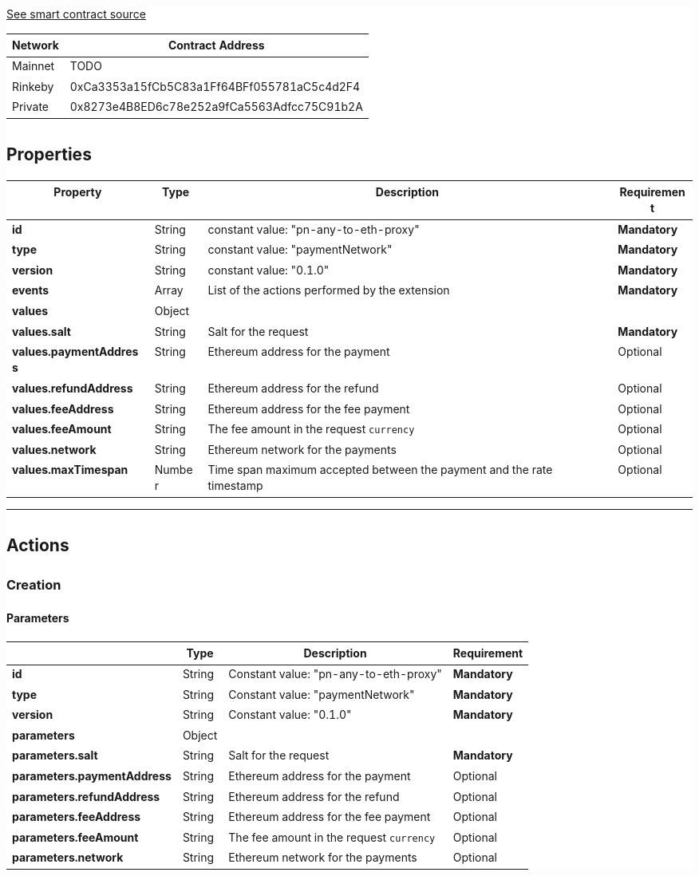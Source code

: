 [See smart contract source](https://github.com/RequestNetwork/requestNetwork/blob/master/packages/smart-contracts/src/contracts/EthConversionProxy.sol)

| Network | Contract Address                           |
| ------- | ------------------------------------------ |
| Mainnet | TODO                                       |
| Rinkeby | 0xCa3353a15fCb5C83a1Ff64BFf055781aC5c4d2F4 |
| Private | 0x8273e4B8ED6c78e252a9fCa5563Adfcc75C91b2A |

## Properties

| Property                  | Type   | Description                                                           | Requirement   |
| ------------------------- | ------ | --------------------------------------------------------------------- | ------------- |
| **id**                    | String | constant value: "pn-any-to-eth-proxy"                                 | **Mandatory** |
| **type**                  | String | constant value: "paymentNetwork"                                      | **Mandatory** |
| **version**               | String | constant value: "0.1.0"                                               | **Mandatory** |
| **events**                | Array  | List of the actions performed by the extension                        | **Mandatory** |
| **values**                | Object |                                                                       |               |
| **values.salt**           | String | Salt for the request                                                  | **Mandatory** |
| **values.paymentAddress** | String | Ethereum address for the payment                                      | Optional      |
| **values.refundAddress**  | String | Ethereum address for the refund                                       | Optional      |
| **values.feeAddress**     | String | Ethereum address for the fee payment                                  | Optional      |
| **values.feeAmount**      | String | The fee amount in the request `currency`                              | Optional      |
| **values.network**        | String | Ethereum network for the payments                                     | Optional      |
| **values.maxTimespan**    | Number | Time span maximum accepted between the payment and the rate timestamp | Optional      |

---

## Actions

### Creation

#### Parameters

|                               | Type   | Description                                                           | Requirement   |
| ----------------------------- | ------ | --------------------------------------------------------------------- | ------------- |
| **id**                        | String | Constant value: "pn-any-to-eth-proxy"          | **Mandatory** |
| **type**                      | String | Constant value: "paymentNetwork"                                      | **Mandatory** |
| **version**                   | String | Constant value: "0.1.0"                                               | **Mandatory** |
| **parameters**                | Object |                                                                       |               |
| **parameters.salt**           | String | Salt for the request                                                  | **Mandatory** |
| **parameters.paymentAddress** | String | Ethereum address for the payment                                      | Optional      |
| **parameters.refundAddress**  | String | Ethereum address for the refund                                       | Optional      |
| **parameters.feeAddress**         | String | Ethereum address for the fee payment                                  | Optional      |
| **parameters.feeAmount**      | String | The fee amount in the request `currency`                              | Optional      |
| **parameters.network**        | String | Ethereum network for the payments                                     | Optional      |